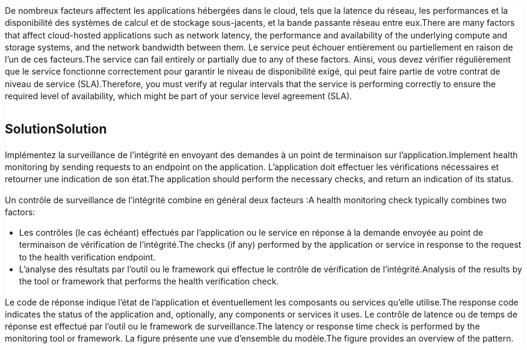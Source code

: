 <span data-ttu-id="c86d1-111">De nombreux facteurs affectent les applications hébergées dans le cloud, tels que la latence du réseau, les performances et la disponibilité des systèmes de calcul et de stockage sous-jacents, et la bande passante réseau entre eux.</span><span class="sxs-lookup"><span data-stu-id="c86d1-111">There are many factors that affect cloud-hosted applications such as network latency, the performance and availability of the underlying compute and storage systems, and the network bandwidth between them.</span></span> <span data-ttu-id="c86d1-112">Le service peut échouer entièrement ou partiellement en raison de l’un de ces facteurs.</span><span class="sxs-lookup"><span data-stu-id="c86d1-112">The service can fail entirely or partially due to any of these factors.</span></span> <span data-ttu-id="c86d1-113">Ainsi, vous devez vérifier régulièrement que le service fonctionne correctement pour garantir le niveau de disponibilité exigé, qui peut faire partie de votre contrat de niveau de service (SLA).</span><span class="sxs-lookup"><span data-stu-id="c86d1-113">Therefore, you must verify at regular intervals that the service is performing correctly to ensure the required level of availability, which might be part of your service level agreement (SLA).</span></span>

## <a name="solution"></a><span data-ttu-id="c86d1-114">Solution</span><span class="sxs-lookup"><span data-stu-id="c86d1-114">Solution</span></span>

<span data-ttu-id="c86d1-115">Implémentez la surveillance de l’intégrité en envoyant des demandes à un point de terminaison sur l’application.</span><span class="sxs-lookup"><span data-stu-id="c86d1-115">Implement health monitoring by sending requests to an endpoint on the application.</span></span> <span data-ttu-id="c86d1-116">L’application doit effectuer les vérifications nécessaires et retourner une indication de son état.</span><span class="sxs-lookup"><span data-stu-id="c86d1-116">The application should perform the necessary checks, and return an indication of its status.</span></span>

<span data-ttu-id="c86d1-117">Un contrôle de surveillance de l’intégrité combine en général deux facteurs :</span><span class="sxs-lookup"><span data-stu-id="c86d1-117">A health monitoring check typically combines two factors:</span></span>

- <span data-ttu-id="c86d1-118">Les contrôles (le cas échéant) effectués par l’application ou le service en réponse à la demande envoyée au point de terminaison de vérification de l’intégrité.</span><span class="sxs-lookup"><span data-stu-id="c86d1-118">The checks (if any) performed by the application or service in response to the request to the health verification endpoint.</span></span>
- <span data-ttu-id="c86d1-119">L’analyse des résultats par l’outil ou le framework qui effectue le contrôle de vérification de l’intégrité.</span><span class="sxs-lookup"><span data-stu-id="c86d1-119">Analysis of the results by the tool or framework that performs the health verification check.</span></span>

<span data-ttu-id="c86d1-120">Le code de réponse indique l’état de l’application et éventuellement les composants ou services qu’elle utilise.</span><span class="sxs-lookup"><span data-stu-id="c86d1-120">The response code indicates the status of the application and, optionally, any components or services it uses.</span></span> <span data-ttu-id="c86d1-121">Le contrôle de latence ou de temps de réponse est effectué par l’outil ou le framework de surveillance.</span><span class="sxs-lookup"><span data-stu-id="c86d1-121">The latency or response time check is performed by the monitoring tool or framework.</span></span> <span data-ttu-id="c86d1-122">La figure présente une vue d’ensemble du modèle.</span><span class="sxs-lookup"><span data-stu-id="c86d1-122">The figure provides an overview of the pattern.</span></span>

